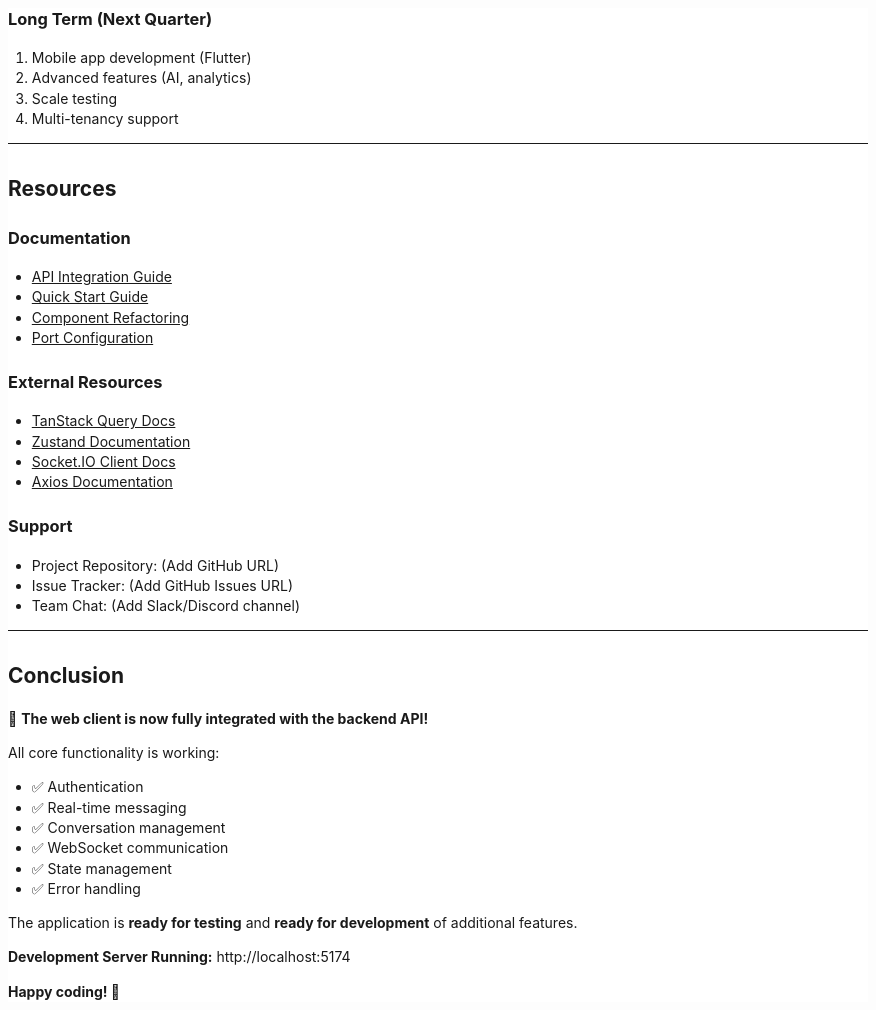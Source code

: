 ### Long Term (Next Quarter)
1. Mobile app development (Flutter)
2. Advanced features (AI, analytics)
3. Scale testing
4. Multi-tenancy support

---

## Resources

### Documentation
- [API Integration Guide](./API_INTEGRATION_COMPLETE.md)
- [Quick Start Guide](./QUICK_START_GUIDE.md)
- [Component Refactoring](./COMPONENT_REFACTORING_COMPLETE.md)
- [Port Configuration](./PORT_CONFIGURATION.md)

### External Resources
- [TanStack Query Docs](https://tanstack.com/query/latest)
- [Zustand Documentation](https://github.com/pmndrs/zustand)
- [Socket.IO Client Docs](https://socket.io/docs/v4/client-api/)
- [Axios Documentation](https://axios-http.com/)

### Support
- Project Repository: (Add GitHub URL)
- Issue Tracker: (Add GitHub Issues URL)
- Team Chat: (Add Slack/Discord channel)

---

## Conclusion

🎉 **The web client is now fully integrated with the backend API!**

All core functionality is working:
- ✅ Authentication
- ✅ Real-time messaging
- ✅ Conversation management
- ✅ WebSocket communication
- ✅ State management
- ✅ Error handling

The application is **ready for testing** and **ready for development** of additional features.

**Development Server Running:** http://localhost:5174

**Happy coding! 🚀**
